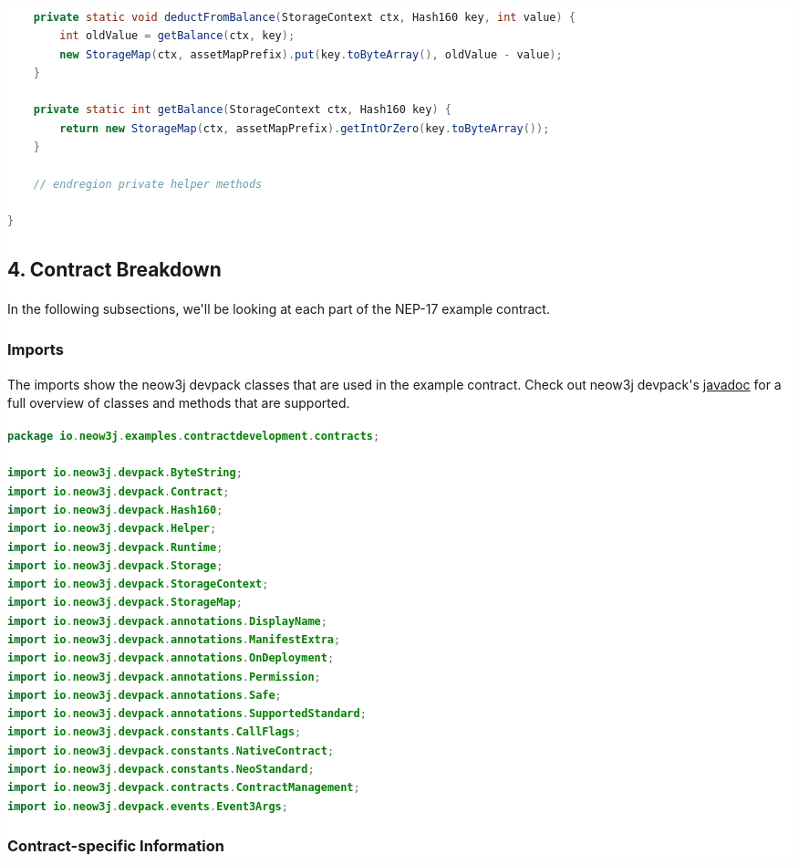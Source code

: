```java
    private static void deductFromBalance(StorageContext ctx, Hash160 key, int value) {
        int oldValue = getBalance(ctx, key);
        new StorageMap(ctx, assetMapPrefix).put(key.toByteArray(), oldValue - value);
    }

    private static int getBalance(StorageContext ctx, Hash160 key) {
        return new StorageMap(ctx, assetMapPrefix).getIntOrZero(key.toByteArray());
    }

    // endregion private helper methods

}
```

## 4. Contract Breakdown

In the following subsections, we'll be looking at each part of the NEP-17 example contract.

### Imports

The imports show the neow3j devpack classes that are used in the example contract. Check out neow3j devpack's
[javadoc](https://javadoc.io/doc/io.neow3j/devpack/latest/index.html) for a full overview of classes and methods that
are supported.

```java
package io.neow3j.examples.contractdevelopment.contracts;

import io.neow3j.devpack.ByteString;
import io.neow3j.devpack.Contract;
import io.neow3j.devpack.Hash160;
import io.neow3j.devpack.Helper;
import io.neow3j.devpack.Runtime;
import io.neow3j.devpack.Storage;
import io.neow3j.devpack.StorageContext;
import io.neow3j.devpack.StorageMap;
import io.neow3j.devpack.annotations.DisplayName;
import io.neow3j.devpack.annotations.ManifestExtra;
import io.neow3j.devpack.annotations.OnDeployment;
import io.neow3j.devpack.annotations.Permission;
import io.neow3j.devpack.annotations.Safe;
import io.neow3j.devpack.annotations.SupportedStandard;
import io.neow3j.devpack.constants.CallFlags;
import io.neow3j.devpack.constants.NativeContract;
import io.neow3j.devpack.constants.NeoStandard;
import io.neow3j.devpack.contracts.ContractManagement;
import io.neow3j.devpack.events.Event3Args;
```

### Contract-specific Information
